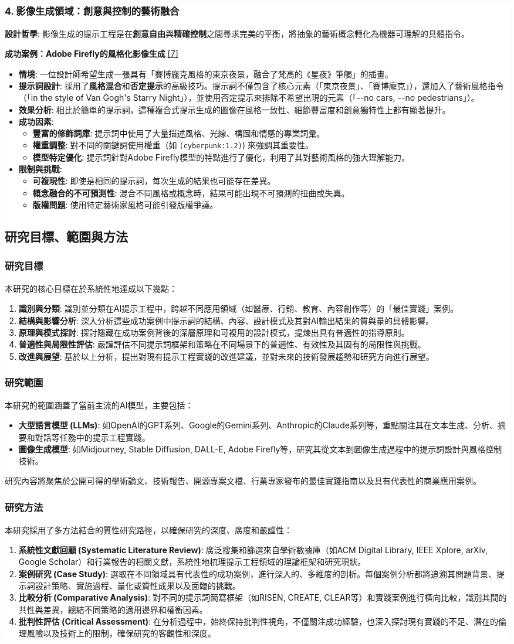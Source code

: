 ### 4. 影像生成領域：創意與控制的藝術融合

**設計哲學**: 影像生成的提示工程是在**創意自由**與**精確控制**之間尋求完美的平衡，將抽象的藝術概念轉化為機器可理解的具體指令。

**成功案例：Adobe Firefly的風格化影像生成** [[7]](#ref-7)
- **情境**: 一位設計師希望生成一張具有「賽博龐克風格的東京夜景，融合了梵高的《星夜》筆觸」的插畫。
- **提示詞設計**: 採用了**風格混合**和**否定提示**的高級技巧。提示詞不僅包含了核心元素（「東京夜景」、「賽博龐克」），還加入了藝術風格指令（「in the style of Van Gogh's Starry Night」），並使用否定提示來排除不希望出現的元素（「--no cars, --no pedestrians」）。
- **效果分析**: 相比於簡單的提示詞，這種複合式提示生成的圖像在風格一致性、細節豐富度和創意獨特性上都有顯著提升。
- **成功因素**: 
  - **豐富的修飾詞庫**: 提示詞中使用了大量描述風格、光線、構圖和情感的專業詞彙。
  - **權重調整**: 對不同的關鍵詞使用權重（如 `(cyberpunk:1.2)`) 來強調其重要性。
  - **模型特定優化**: 提示詞針對Adobe Firefly模型的特點進行了優化，利用了其對藝術風格的強大理解能力。
- **限制與挑戰**: 
  - **可複現性**: 即使是相同的提示詞，每次生成的結果也可能存在差異。
  - **概念融合的不可預測性**: 混合不同風格或概念時，結果可能出現不可預測的扭曲或失真。
  - **版權問題**: 使用特定藝術家風格可能引發版權爭議。




## 研究目標、範圍與方法

### 研究目標

本研究的核心目標在於系統性地達成以下幾點：
1.  **識別與分類**: 識別並分類在AI提示工程中，跨越不同應用領域（如醫療、行銷、教育、內容創作等）的「最佳實踐」案例。
2.  **結構與影響分析**: 深入分析這些成功案例中提示詞的結構、內容、設計模式及其對AI輸出結果的質與量的具體影響。
3.  **原理與模式探討**: 探討隱藏在成功案例背後的深層原理和可複用的設計模式，提煉出具有普適性的指導原則。
4.  **普適性與局限性評估**: 嚴謹評估不同提示詞框架和策略在不同場景下的普適性、有效性及其固有的局限性與挑戰。
5.  **改進與展望**: 基於以上分析，提出對現有提示工程實踐的改進建議，並對未來的技術發展趨勢和研究方向進行展望。

### 研究範圍

本研究的範圍涵蓋了當前主流的AI模型，主要包括：
-   **大型語言模型 (LLMs)**: 如OpenAI的GPT系列、Google的Gemini系列、Anthropic的Claude系列等，重點關注其在文本生成、分析、摘要和對話等任務中的提示工程實踐。
-   **圖像生成模型**: 如Midjourney, Stable Diffusion, DALL-E, Adobe Firefly等，研究其從文本到圖像生成過程中的提示詞設計與風格控制技術。

研究內容將聚焦於公開可得的學術論文、技術報告、開源專案文檔、行業專家發布的最佳實踐指南以及具有代表性的商業應用案例。

### 研究方法

本研究採用了多方法結合的質性研究路徑，以確保研究的深度、廣度和嚴謹性：
1.  **系統性文獻回顧 (Systematic Literature Review)**: 廣泛搜集和篩選來自學術數據庫（如ACM Digital Library, IEEE Xplore, arXiv, Google Scholar）和行業報告的相關文獻，系統性地梳理提示工程領域的理論框架和研究現狀。
2.  **案例研究 (Case Study)**: 選取在不同領域具有代表性的成功案例，進行深入的、多維度的剖析。每個案例分析都將追溯其問題背景、提示詞設計策略、實施過程、量化或質性成果以及面臨的挑戰。
3.  **比較分析 (Comparative Analysis)**: 對不同的提示詞簡寫框架（如RISEN, CREATE, CLEAR等）和實踐案例進行橫向比較，識別其間的共性與差異，總結不同策略的適用邊界和權衡因素。
4.  **批判性評估 (Critical Assessment)**: 在分析過程中，始終保持批判性視角，不僅關注成功經驗，也深入探討現有實踐的不足、潛在的倫理風險以及技術上的限制，確保研究的客觀性和深度。
